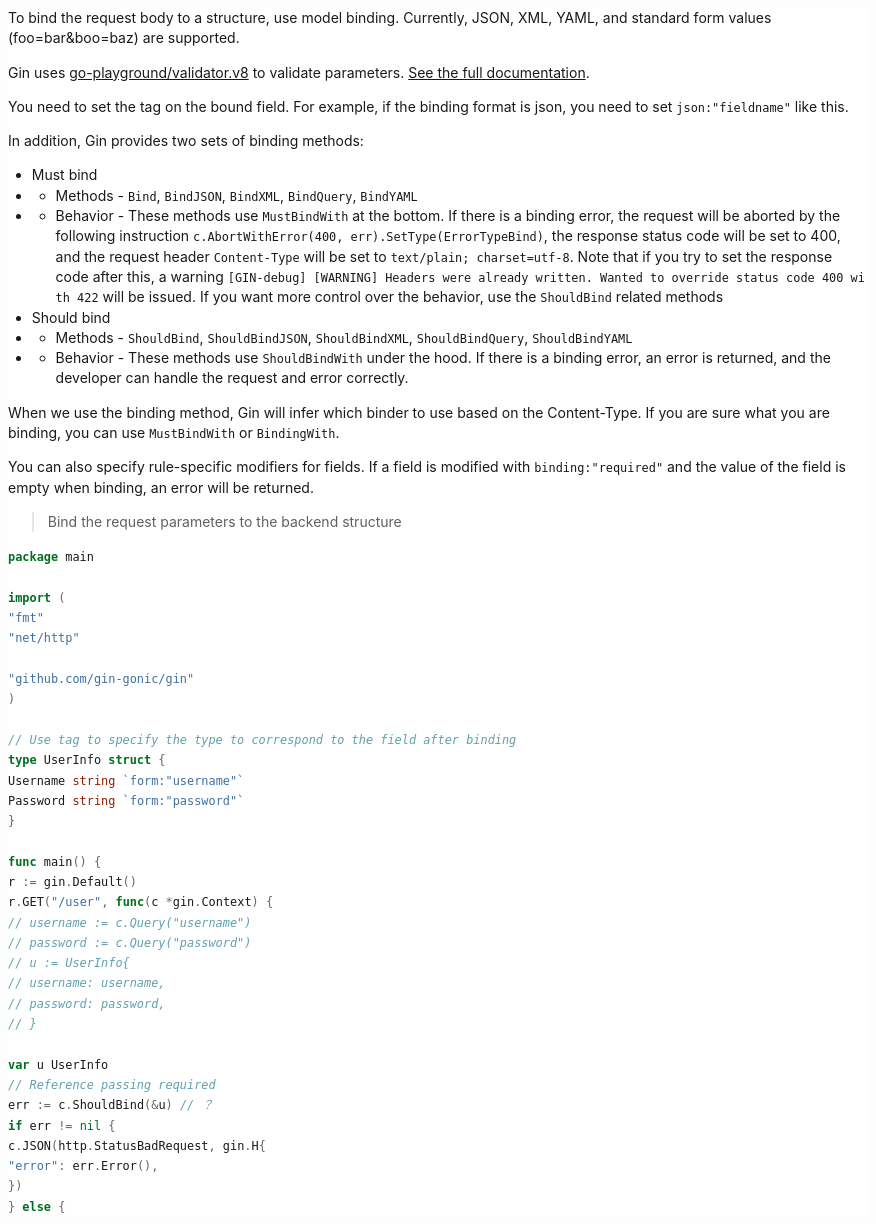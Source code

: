 To bind the request body to a structure, use model binding. Currently, JSON, XML, YAML, and standard form values ​​(foo=bar&boo=baz) are supported.

Gin uses [go-playground/validator.v8](https://github.com/go-playground/validator) to validate parameters. [See the full documentation](https://godoc.org/gopkg.in/go-playground/validator.v8#hdr-Baked_In_Validators_and_Tags).

You need to set the tag on the bound field. For example, if the binding format is json, you need to set `json:"fieldname"` like this.

In addition, Gin provides two sets of binding methods:

- Must bind
- - Methods - `Bind`, `BindJSON`, `BindXML`, `BindQuery`, `BindYAML`
- - Behavior - These methods use `MustBindWith` at the bottom. If there is a binding error, the request will be aborted by the following instruction `c.AbortWithError(400, err).SetType(ErrorTypeBind)`, the response status code will be set to 400, and the request header `Content-Type` will be set to `text/plain; charset=utf-8`. Note that if you try to set the response code after this, a warning `[GIN-debug] [WARNING] Headers were already written. Wanted to override status code 400 with 422` will be issued. If you want more control over the behavior, use the `ShouldBind` related methods
- Should bind
- - Methods - `ShouldBind`, `ShouldBindJSON`, `ShouldBindXML`, `ShouldBindQuery`, `ShouldBindYAML`
- - Behavior - These methods use `ShouldBindWith` under the hood. If there is a binding error, an error is returned, and the developer can handle the request and error correctly.

When we use the binding method, Gin will infer which binder to use based on the Content-Type. If you are sure what you are binding, you can use `MustBindWith` or `BindingWith`.

You can also specify rule-specific modifiers for fields. If a field is modified with `binding:"required"` and the value of the field is empty when binding, an error will be returned.

> Bind the request parameters to the backend structure

```go
package main

import (
"fmt"
"net/http"

"github.com/gin-gonic/gin"
)

// Use tag to specify the type to correspond to the field after binding
type UserInfo struct {
Username string `form:"username"`
Password string `form:"password"`
}

func main() {
r := gin.Default()
r.GET("/user", func(c *gin.Context) {
// username := c.Query("username")
// password := c.Query("password")
// u := UserInfo{
// username: username,
// password: password,
// }

var u UserInfo
// Reference passing required
err := c.ShouldBind(&u) // ？
if err != nil {
c.JSON(http.StatusBadRequest, gin.H{
"error": err.Error(),
})
} else {
```